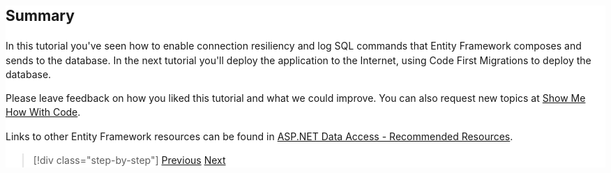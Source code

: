## Summary

In this tutorial you've seen how to enable connection resiliency and log SQL commands that Entity Framework composes and sends to the database. In the next tutorial you'll deploy the application to the Internet, using Code First Migrations to deploy the database.

Please leave feedback on how you liked this tutorial and what we could improve. You can also request new topics at [Show Me How With Code](http://aspnet.uservoice.com/forums/228522-show-me-how-with-code).

Links to other Entity Framework resources can be found in [ASP.NET Data Access - Recommended Resources](../../../../whitepapers/aspnet-data-access-content-map.md).

> [!div class="step-by-step"]
> [Previous](sorting-filtering-and-paging-with-the-entity-framework-in-an-asp-net-mvc-application.md)
> [Next](migrations-and-deployment-with-the-entity-framework-in-an-asp-net-mvc-application.md)

